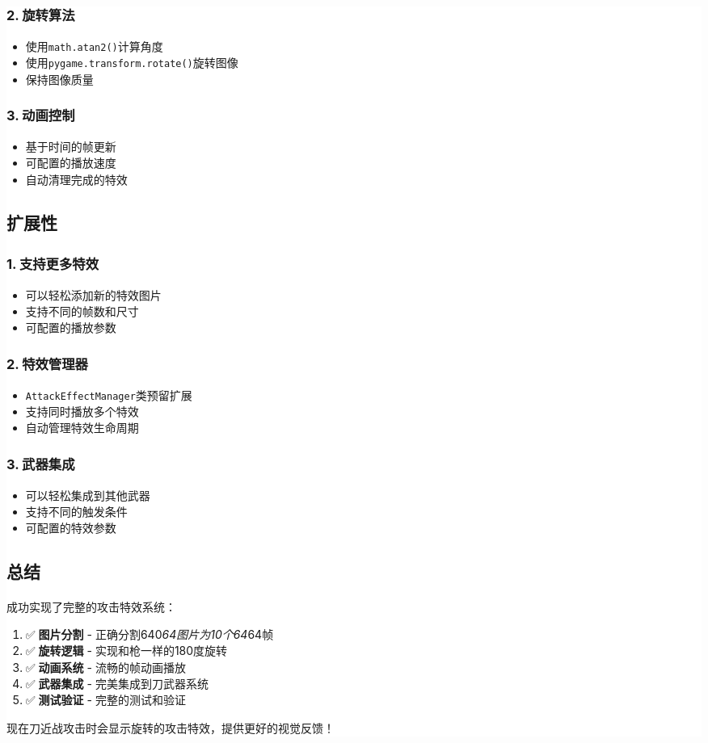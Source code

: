 ### 2. 旋转算法
- 使用`math.atan2()`计算角度
- 使用`pygame.transform.rotate()`旋转图像
- 保持图像质量

### 3. 动画控制
- 基于时间的帧更新
- 可配置的播放速度
- 自动清理完成的特效

## 扩展性

### 1. 支持更多特效
- 可以轻松添加新的特效图片
- 支持不同的帧数和尺寸
- 可配置的播放参数

### 2. 特效管理器
- `AttackEffectManager`类预留扩展
- 支持同时播放多个特效
- 自动管理特效生命周期

### 3. 武器集成
- 可以轻松集成到其他武器
- 支持不同的触发条件
- 可配置的特效参数

## 总结

成功实现了完整的攻击特效系统：

1. ✅ **图片分割** - 正确分割640*64图片为10个64*64帧
2. ✅ **旋转逻辑** - 实现和枪一样的180度旋转
3. ✅ **动画系统** - 流畅的帧动画播放
4. ✅ **武器集成** - 完美集成到刀武器系统
5. ✅ **测试验证** - 完整的测试和验证

现在刀近战攻击时会显示旋转的攻击特效，提供更好的视觉反馈！ 